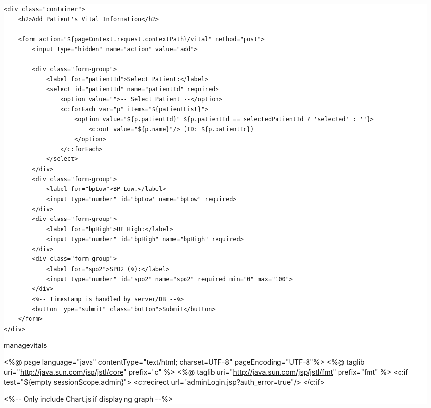     <div class="container">
        <h2>Add Patient's Vital Information</h2>

        <form action="${pageContext.request.contextPath}/vital" method="post">
            <input type="hidden" name="action" value="add">

            <div class="form-group">
                <label for="patientId">Select Patient:</label>
                <select id="patientId" name="patientId" required>
                    <option value="">-- Select Patient --</option>
                    <c:forEach var="p" items="${patientList}">
                        <option value="${p.patientId}" ${p.patientId == selectedPatientId ? 'selected' : ''}>
                            <c:out value="${p.name}"/> (ID: ${p.patientId})
                        </option>
                    </c:forEach>
                </select>
            </div>
            <div class="form-group">
                <label for="bpLow">BP Low:</label>
                <input type="number" id="bpLow" name="bpLow" required>
            </div>
            <div class="form-group">
                <label for="bpHigh">BP High:</label>
                <input type="number" id="bpHigh" name="bpHigh" required>
            </div>
            <div class="form-group">
                <label for="spo2">SPO2 (%):</label>
                <input type="number" id="spo2" name="spo2" required min="0" max="100">
            </div>
            <%-- Timestamp is handled by server/DB --%>
            <button type="submit" class="button">Submit</button>
        </form>
    </div>
</body>
</html>

managevitals

<%@ page language="java" contentType="text/html; charset=UTF-8" pageEncoding="UTF-8"%>
<%@ taglib uri="http://java.sun.com/jsp/jstl/core" prefix="c" %>
<%@ taglib uri="http://java.sun.com/jsp/jstl/fmt" prefix="fmt" %>
<c:if test="${empty sessionScope.admin}">
    <c:redirect url="adminLogin.jsp?auth_error=true"/>
</c:if>
<!DOCTYPE html>
<html>
<head>
    <meta charset="UTF-8">
    <title>${not empty patient ? patient.name : 'All Patients'} Vitals - Health Logger</title>
    <link rel="stylesheet" type="text/css" href="${pageContext.request.contextPath}/css/style.css">
    <c:if test="${not empty patient && not empty chartLabels}"> <%-- Only include Chart.js if displaying graph --%>
        <script src="${pageContext.request.contextPath}/js/chart.min.js"></script>
    </c:if>
    <script>
        function confirmDeleteVital(vitalId, patientIdContext) {
            if (confirm("Are you sure you want to delete this vital record?")) {
                let url = "${pageContext.request.contextPath}/vital?action=delete&id=" + vitalId;
                if (patientIdContext && patientIdContext !== '') {
                    url += "&patientid_context=" + patientIdContext;
                }
                window.location.href = url;
            }
        }
    </script>